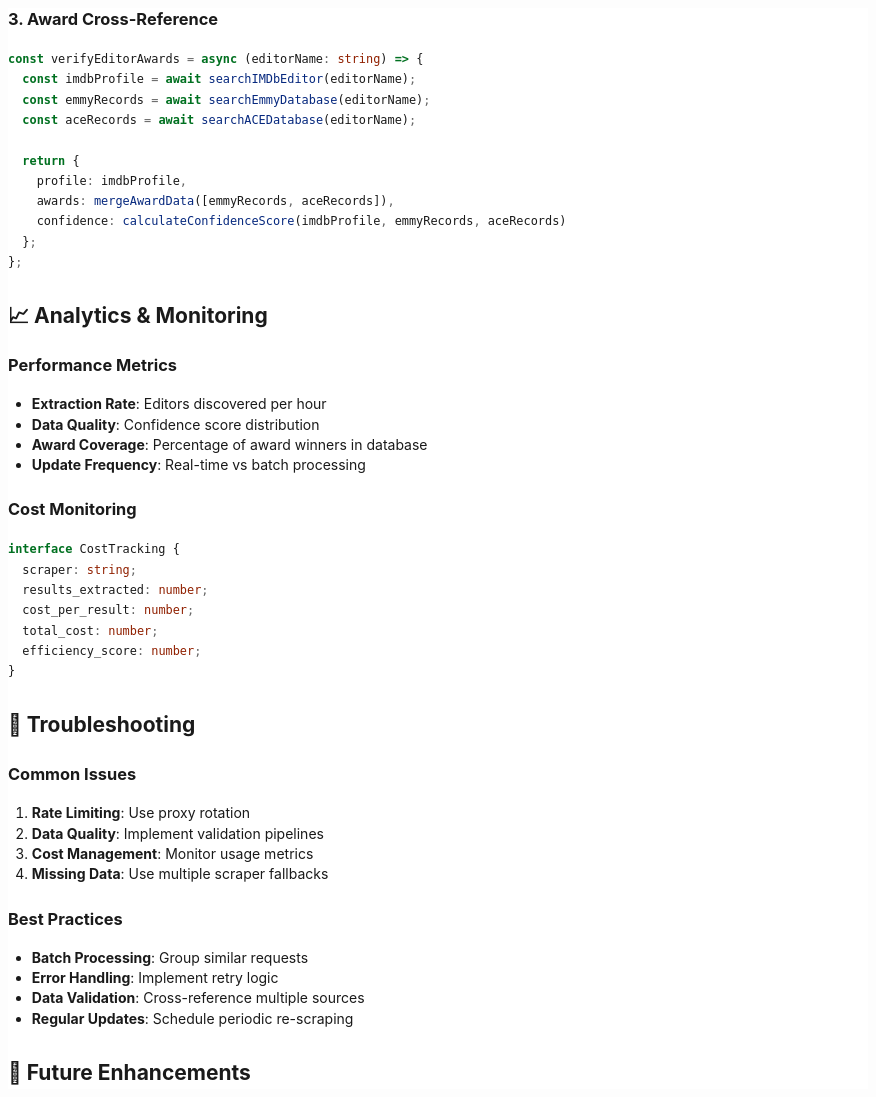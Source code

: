 ### 3. Award Cross-Reference
```typescript
const verifyEditorAwards = async (editorName: string) => {
  const imdbProfile = await searchIMDbEditor(editorName);
  const emmyRecords = await searchEmmyDatabase(editorName);
  const aceRecords = await searchACEDatabase(editorName);
  
  return {
    profile: imdbProfile,
    awards: mergeAwardData([emmyRecords, aceRecords]),
    confidence: calculateConfidenceScore(imdbProfile, emmyRecords, aceRecords)
  };
};
```

## 📈 Analytics & Monitoring

### Performance Metrics
- **Extraction Rate**: Editors discovered per hour
- **Data Quality**: Confidence score distribution
- **Award Coverage**: Percentage of award winners in database
- **Update Frequency**: Real-time vs batch processing

### Cost Monitoring
```typescript
interface CostTracking {
  scraper: string;
  results_extracted: number;
  cost_per_result: number;
  total_cost: number;
  efficiency_score: number;
}
```

## 🔧 Troubleshooting

### Common Issues
1. **Rate Limiting**: Use proxy rotation
2. **Data Quality**: Implement validation pipelines
3. **Cost Management**: Monitor usage metrics
4. **Missing Data**: Use multiple scraper fallbacks

### Best Practices
- **Batch Processing**: Group similar requests
- **Error Handling**: Implement retry logic
- **Data Validation**: Cross-reference multiple sources
- **Regular Updates**: Schedule periodic re-scraping

## 🔮 Future Enhancements
